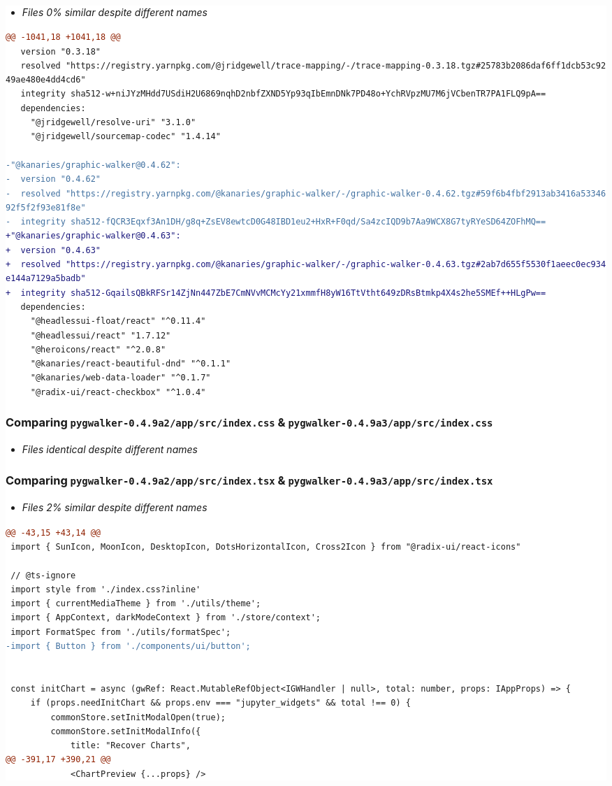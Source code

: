  * *Files 0% similar despite different names*

```diff
@@ -1041,18 +1041,18 @@
   version "0.3.18"
   resolved "https://registry.yarnpkg.com/@jridgewell/trace-mapping/-/trace-mapping-0.3.18.tgz#25783b2086daf6ff1dcb53c9249ae480e4dd4cd6"
   integrity sha512-w+niJYzMHdd7USdiH2U6869nqhD2nbfZXND5Yp93qIbEmnDNk7PD48o+YchRVpzMU7M6jVCbenTR7PA1FLQ9pA==
   dependencies:
     "@jridgewell/resolve-uri" "3.1.0"
     "@jridgewell/sourcemap-codec" "1.4.14"
 
-"@kanaries/graphic-walker@0.4.62":
-  version "0.4.62"
-  resolved "https://registry.yarnpkg.com/@kanaries/graphic-walker/-/graphic-walker-0.4.62.tgz#59f6b4fbf2913ab3416a5334692f5f2f93e81f8e"
-  integrity sha512-fQCR3Eqxf3An1DH/g8q+ZsEV8ewtcD0G48IBD1eu2+HxR+F0qd/Sa4zcIQD9b7Aa9WCX8G7tyRYeSD64ZOFhMQ==
+"@kanaries/graphic-walker@0.4.63":
+  version "0.4.63"
+  resolved "https://registry.yarnpkg.com/@kanaries/graphic-walker/-/graphic-walker-0.4.63.tgz#2ab7d655f5530f1aeec0ec934e144a7129a5badb"
+  integrity sha512-GqailsQBkRFSr14ZjNn447ZbE7CmNVvMCMcYy21xmmfH8yW16TtVtht649zDRsBtmkp4X4s2he5SMEf++HLgPw==
   dependencies:
     "@headlessui-float/react" "^0.11.4"
     "@headlessui/react" "1.7.12"
     "@heroicons/react" "^2.0.8"
     "@kanaries/react-beautiful-dnd" "^0.1.1"
     "@kanaries/web-data-loader" "^0.1.7"
     "@radix-ui/react-checkbox" "^1.0.4"
```

### Comparing `pygwalker-0.4.9a2/app/src/index.css` & `pygwalker-0.4.9a3/app/src/index.css`

 * *Files identical despite different names*

### Comparing `pygwalker-0.4.9a2/app/src/index.tsx` & `pygwalker-0.4.9a3/app/src/index.tsx`

 * *Files 2% similar despite different names*

```diff
@@ -43,15 +43,14 @@
 import { SunIcon, MoonIcon, DesktopIcon, DotsHorizontalIcon, Cross2Icon } from "@radix-ui/react-icons"
 
 // @ts-ignore
 import style from './index.css?inline'
 import { currentMediaTheme } from './utils/theme';
 import { AppContext, darkModeContext } from './store/context';
 import FormatSpec from './utils/formatSpec';
-import { Button } from './components/ui/button';
 
 
 const initChart = async (gwRef: React.MutableRefObject<IGWHandler | null>, total: number, props: IAppProps) => {
     if (props.needInitChart && props.env === "jupyter_widgets" && total !== 0) {
         commonStore.setInitModalOpen(true);
         commonStore.setInitModalInfo({
             title: "Recover Charts",
@@ -391,17 +390,21 @@
             <ChartPreview {...props} />
```